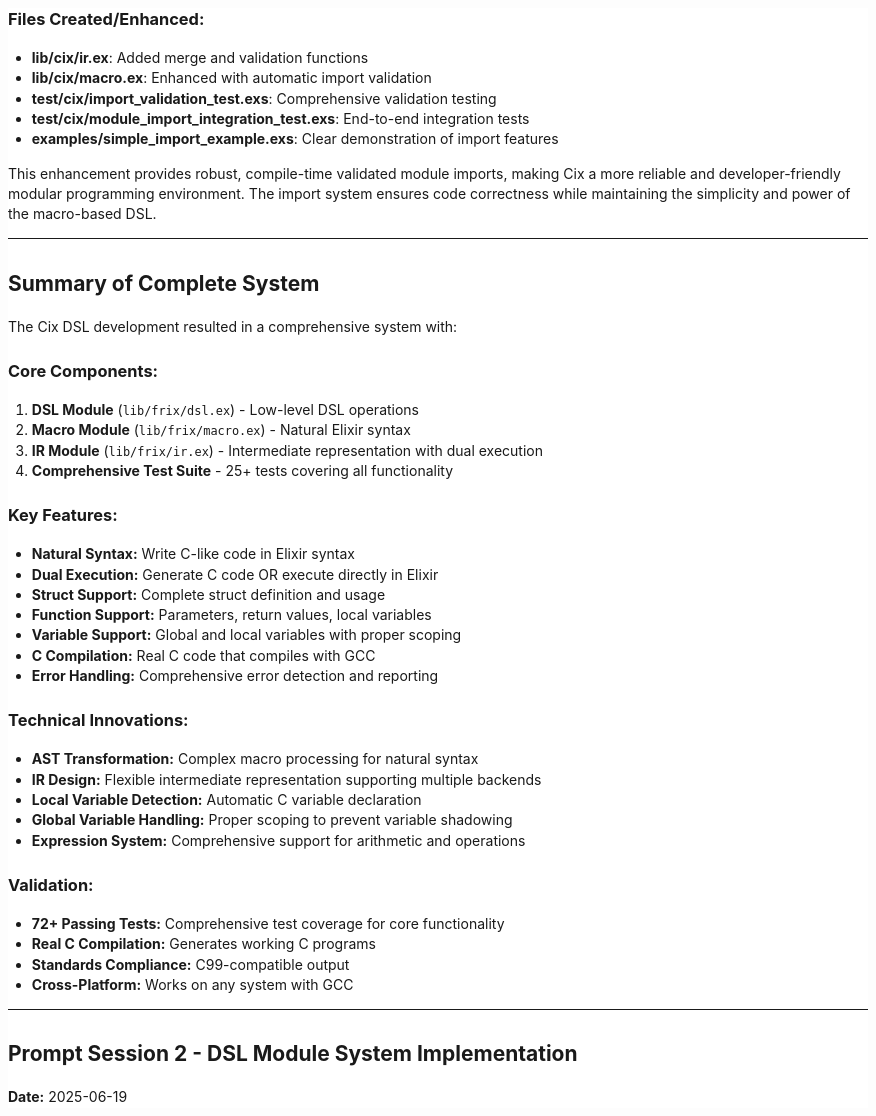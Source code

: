 ### **Files Created/Enhanced:**
- **lib/cix/ir.ex**: Added merge and validation functions
- **lib/cix/macro.ex**: Enhanced with automatic import validation
- **test/cix/import_validation_test.exs**: Comprehensive validation testing
- **test/cix/module_import_integration_test.exs**: End-to-end integration tests
- **examples/simple_import_example.exs**: Clear demonstration of import features

This enhancement provides robust, compile-time validated module imports, making Cix a more reliable and developer-friendly modular programming environment. The import system ensures code correctness while maintaining the simplicity and power of the macro-based DSL.

---

## Summary of Complete System

The Cix DSL development resulted in a comprehensive system with:

### **Core Components:**
1. **DSL Module** (`lib/frix/dsl.ex`) - Low-level DSL operations
2. **Macro Module** (`lib/frix/macro.ex`) - Natural Elixir syntax
3. **IR Module** (`lib/frix/ir.ex`) - Intermediate representation with dual execution
4. **Comprehensive Test Suite** - 25+ tests covering all functionality

### **Key Features:**
- **Natural Syntax:** Write C-like code in Elixir syntax
- **Dual Execution:** Generate C code OR execute directly in Elixir
- **Struct Support:** Complete struct definition and usage
- **Function Support:** Parameters, return values, local variables
- **Variable Support:** Global and local variables with proper scoping
- **C Compilation:** Real C code that compiles with GCC
- **Error Handling:** Comprehensive error detection and reporting

### **Technical Innovations:**
- **AST Transformation:** Complex macro processing for natural syntax
- **IR Design:** Flexible intermediate representation supporting multiple backends
- **Local Variable Detection:** Automatic C variable declaration
- **Global Variable Handling:** Proper scoping to prevent variable shadowing
- **Expression System:** Comprehensive support for arithmetic and operations

### **Validation:**
- **72+ Passing Tests:** Comprehensive test coverage for core functionality
- **Real C Compilation:** Generates working C programs
- **Standards Compliance:** C99-compatible output
- **Cross-Platform:** Works on any system with GCC

---

## **Prompt Session 2 - DSL Module System Implementation**

**Date:** 2025-06-19
